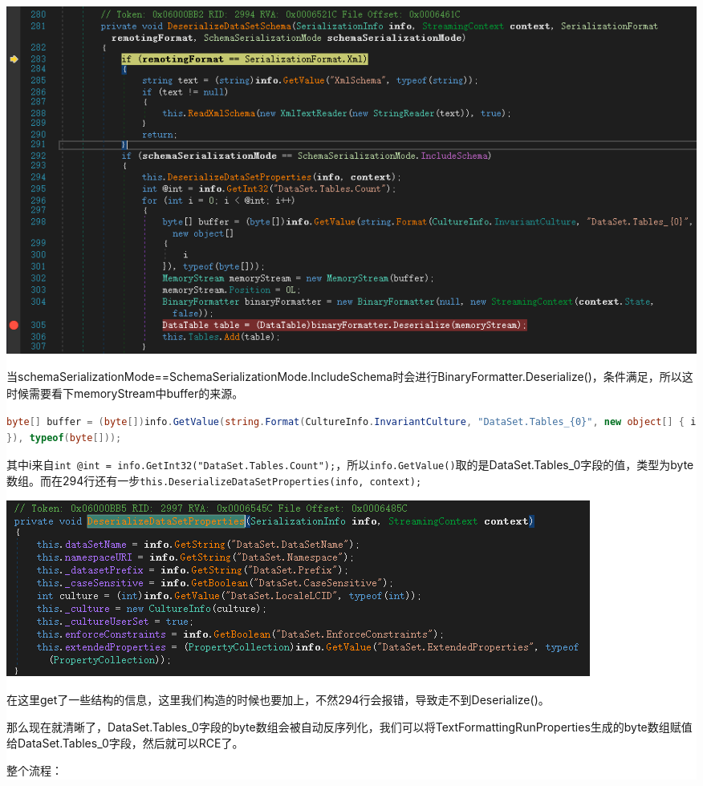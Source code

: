 ![image-20210421100507589](BinaryFormatter.assets/image-20210421100507589.png)

当schemaSerializationMode==SchemaSerializationMode.IncludeSchema时会进行BinaryFormatter.Deserialize()，条件满足，所以这时候需要看下memoryStream中buffer的来源。

```csharp
byte[] buffer = (byte[])info.GetValue(string.Format(CultureInfo.InvariantCulture, "DataSet.Tables_{0}", new object[] { i }), typeof(byte[]));
```

其中i来自`int @int = info.GetInt32("DataSet.Tables.Count");`，所以`info.GetValue()`取的是DataSet.Tables_0字段的值，类型为byte数组。而在294行还有一步`this.DeserializeDataSetProperties(info, context);`

![image-20210421101806649](BinaryFormatter.assets/image-20210421101806649.png)

在这里get了一些结构的信息，这里我们构造的时候也要加上，不然294行会报错，导致走不到Deserialize()。

那么现在就清晰了，DataSet.Tables_0字段的byte数组会被自动反序列化，我们可以将TextFormattingRunProperties生成的byte数组赋值给DataSet.Tables_0字段，然后就可以RCE了。

整个流程：
